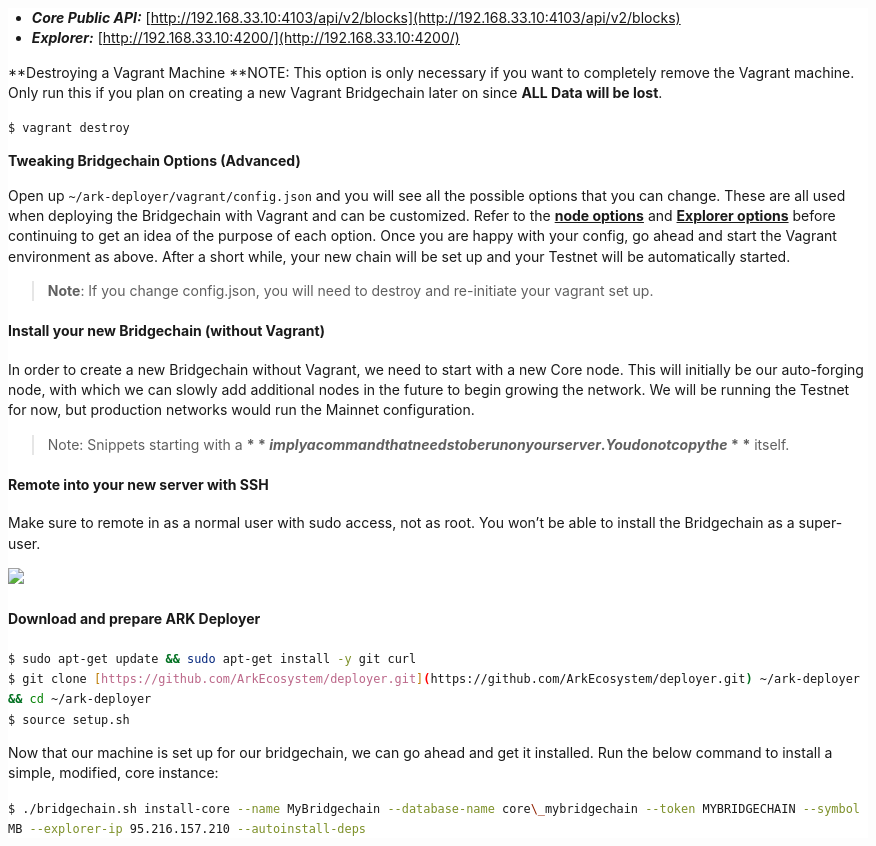 *   **_Core Public API:_** [http://192.168.33.10:4103/api/v2/blocks](http://192.168.33.10:4103/api/v2/blocks)
*   **_Explorer:_** [http://192.168.33.10:4200/](http://192.168.33.10:4200/)

**Destroying a Vagrant Machine
**NOTE: This option is only necessary if you want to completely remove the Vagrant machine. Only run this if you plan on creating a new Vagrant Bridgechain later on since **ALL Data will be lost**.

```sh
$ vagrant destroy
```

**Tweaking Bridgechain Options (Advanced)**

Open up `~/ark-deployer/vagrant/config.json` and you will see all the possible options that you can change. These are all used when deploying the Bridgechain with Vagrant and can be customized. Refer to the [**node options**](https://github.com/ArkEcosystem/deployer#core-installation)  and [**Explorer options**](https://github.com/ArkEcosystem/deployer#explorer-installation) before continuing to get an idea of the purpose of each option. Once you are happy with your config, go ahead and start the Vagrant environment as above. After a short while, your new chain will be set up and your Testnet will be automatically started.

> **Note**: If you change config.json, you will need to destroy and re-initiate your vagrant set up.

#### Install your new Bridgechain (without Vagrant)

In order to create a new Bridgechain without Vagrant, we need to start with a new Core node. This will initially be our auto-forging node, with which we can slowly add additional nodes in the future to begin growing the network. We will be running the Testnet for now, but production networks would run the Mainnet configuration.

> Note: Snippets starting with a **$** imply a command that needs to be run on your server. You do not copy the **$** itself.

#### Remote into your new server with SSH

Make sure to remote in as a normal user with sudo access, not as root. You won’t be able to install the Bridgechain as a super-user.

![](https://cdn-images-1.medium.com/max/1600/1*IPkj8M23PnBu4VsP9wcWpw.png)

#### Download and prepare ARK Deployer

```sh
$ sudo apt-get update && sudo apt-get install -y git curl
$ git clone [https://github.com/ArkEcosystem/deployer.git](https://github.com/ArkEcosystem/deployer.git) ~/ark-deployer && cd ~/ark-deployer
$ source setup.sh
```

Now that our machine is set up for our bridgechain, we can go ahead and get it installed. Run the below command to install a simple, modified, core instance:

```sh
$ ./bridgechain.sh install-core --name MyBridgechain --database-name core\_mybridgechain --token MYBRIDGECHAIN --symbol MB --explorer-ip 95.216.157.210 --autoinstall-deps
```
